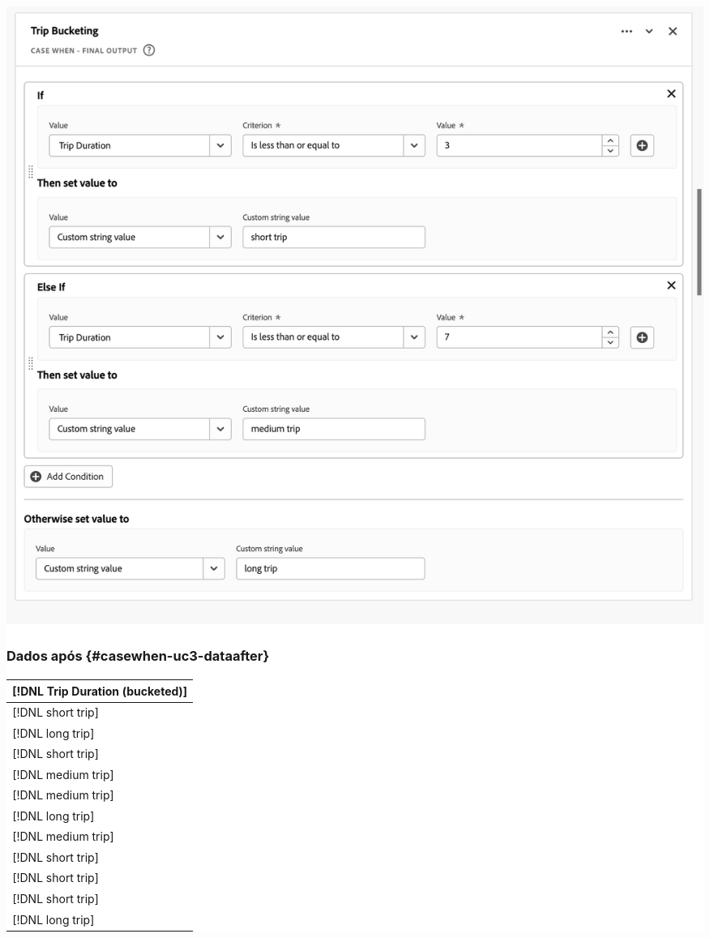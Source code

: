 ![Captura de tela da regra “case when” 3](assets/case-when-3.png)


### Dados após {#casewhen-uc3-dataafter}

| [!DNL Trip Duration (bucketed)] |
|---|
| [!DNL short trip] |
| [!DNL long trip] |
| [!DNL short trip] |
| [!DNL medium trip] |
| [!DNL medium trip] |
| [!DNL long trip] |
| [!DNL medium trip] |
| [!DNL short trip] |
| [!DNL short trip] |
| [!DNL short trip] |
| [!DNL long trip] |